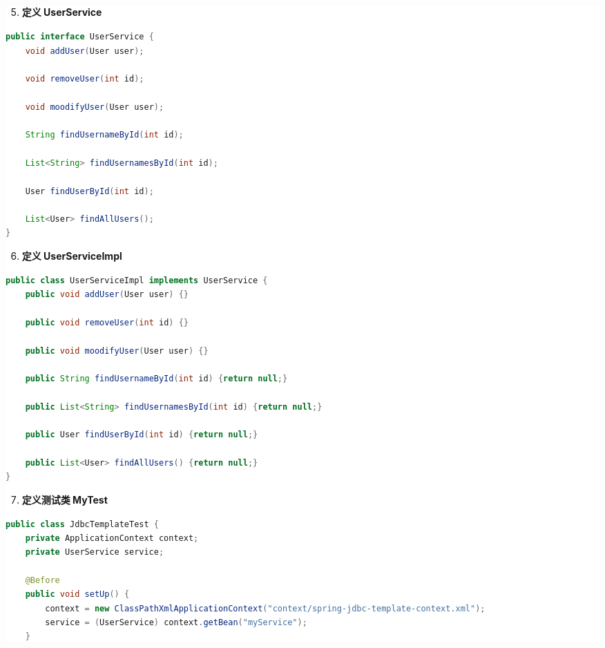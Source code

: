 5.  **定义 UserService**

  ```java
  public interface UserService {
      void addUser(User user);

      void removeUser(int id);

      void moodifyUser(User user);

      String findUsernameById(int id);

      List<String> findUsernamesById(int id);

      User findUserById(int id);

      List<User> findAllUsers();
  }
  ```

6.  **定义 UserServiceImpl**

  ```java
  public class UserServiceImpl implements UserService {
      public void addUser(User user) {}

      public void removeUser(int id) {}

      public void moodifyUser(User user) {}

      public String findUsernameById(int id) {return null;}

      public List<String> findUsernamesById(int id) {return null;}

      public User findUserById(int id) {return null;}

      public List<User> findAllUsers() {return null;}
  }
  ```

7.  **定义测试类 MyTest**

  ```java
  public class JdbcTemplateTest {
      private ApplicationContext context;
      private UserService service;

      @Before
      public void setUp() {
          context = new ClassPathXmlApplicationContext("context/spring-jdbc-template-context.xml");
          service = (UserService) context.getBean("myService");
      }

  ```
